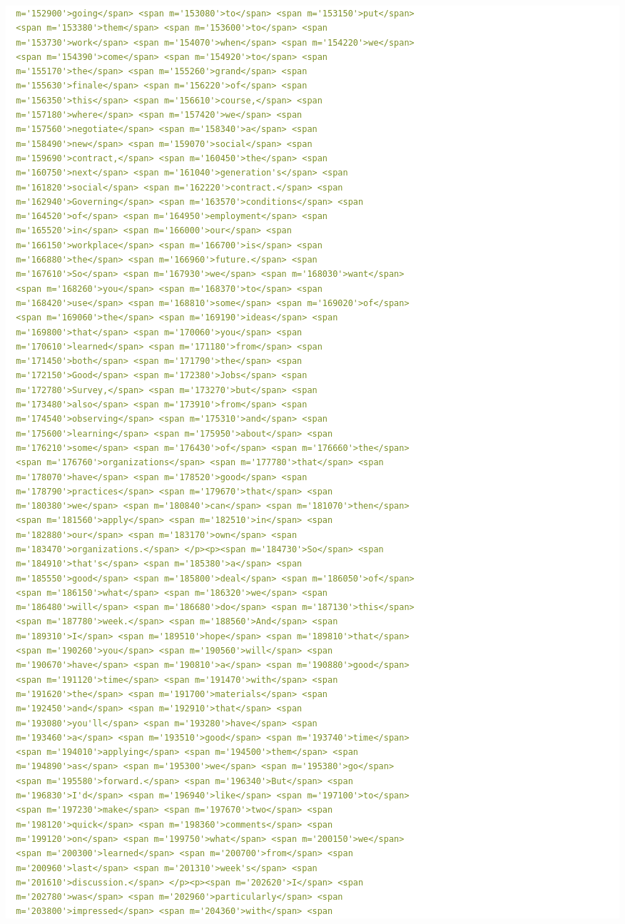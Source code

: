 ```yaml
  m='152900'>going</span> <span m='153080'>to</span> <span m='153150'>put</span>
  <span m='153380'>them</span> <span m='153600'>to</span> <span
  m='153730'>work</span> <span m='154070'>when</span> <span m='154220'>we</span>
  <span m='154390'>come</span> <span m='154920'>to</span> <span
  m='155170'>the</span> <span m='155260'>grand</span> <span
  m='155630'>finale</span> <span m='156220'>of</span> <span
  m='156350'>this</span> <span m='156610'>course,</span> <span
  m='157180'>where</span> <span m='157420'>we</span> <span
  m='157560'>negotiate</span> <span m='158340'>a</span> <span
  m='158490'>new</span> <span m='159070'>social</span> <span
  m='159690'>contract,</span> <span m='160450'>the</span> <span
  m='160750'>next</span> <span m='161040'>generation's</span> <span
  m='161820'>social</span> <span m='162220'>contract.</span> <span
  m='162940'>Governing</span> <span m='163570'>conditions</span> <span
  m='164520'>of</span> <span m='164950'>employment</span> <span
  m='165520'>in</span> <span m='166000'>our</span> <span
  m='166150'>workplace</span> <span m='166700'>is</span> <span
  m='166880'>the</span> <span m='166960'>future.</span> <span
  m='167610'>So</span> <span m='167930'>we</span> <span m='168030'>want</span>
  <span m='168260'>you</span> <span m='168370'>to</span> <span
  m='168420'>use</span> <span m='168810'>some</span> <span m='169020'>of</span>
  <span m='169060'>the</span> <span m='169190'>ideas</span> <span
  m='169800'>that</span> <span m='170060'>you</span> <span
  m='170610'>learned</span> <span m='171180'>from</span> <span
  m='171450'>both</span> <span m='171790'>the</span> <span
  m='172150'>Good</span> <span m='172380'>Jobs</span> <span
  m='172780'>Survey,</span> <span m='173270'>but</span> <span
  m='173480'>also</span> <span m='173910'>from</span> <span
  m='174540'>observing</span> <span m='175310'>and</span> <span
  m='175600'>learning</span> <span m='175950'>about</span> <span
  m='176210'>some</span> <span m='176430'>of</span> <span m='176660'>the</span>
  <span m='176760'>organizations</span> <span m='177780'>that</span> <span
  m='178070'>have</span> <span m='178520'>good</span> <span
  m='178790'>practices</span> <span m='179670'>that</span> <span
  m='180380'>we</span> <span m='180840'>can</span> <span m='181070'>then</span>
  <span m='181560'>apply</span> <span m='182510'>in</span> <span
  m='182880'>our</span> <span m='183170'>own</span> <span
  m='183470'>organizations.</span> </p><p><span m='184730'>So</span> <span
  m='184910'>that's</span> <span m='185380'>a</span> <span
  m='185550'>good</span> <span m='185800'>deal</span> <span m='186050'>of</span>
  <span m='186150'>what</span> <span m='186320'>we</span> <span
  m='186480'>will</span> <span m='186680'>do</span> <span m='187130'>this</span>
  <span m='187780'>week.</span> <span m='188560'>And</span> <span
  m='189310'>I</span> <span m='189510'>hope</span> <span m='189810'>that</span>
  <span m='190260'>you</span> <span m='190560'>will</span> <span
  m='190670'>have</span> <span m='190810'>a</span> <span m='190880'>good</span>
  <span m='191120'>time</span> <span m='191470'>with</span> <span
  m='191620'>the</span> <span m='191700'>materials</span> <span
  m='192450'>and</span> <span m='192910'>that</span> <span
  m='193080'>you'll</span> <span m='193280'>have</span> <span
  m='193460'>a</span> <span m='193510'>good</span> <span m='193740'>time</span>
  <span m='194010'>applying</span> <span m='194500'>them</span> <span
  m='194890'>as</span> <span m='195300'>we</span> <span m='195380'>go</span>
  <span m='195580'>forward.</span> <span m='196340'>But</span> <span
  m='196830'>I'd</span> <span m='196940'>like</span> <span m='197100'>to</span>
  <span m='197230'>make</span> <span m='197670'>two</span> <span
  m='198120'>quick</span> <span m='198360'>comments</span> <span
  m='199120'>on</span> <span m='199750'>what</span> <span m='200150'>we</span>
  <span m='200300'>learned</span> <span m='200700'>from</span> <span
  m='200960'>last</span> <span m='201310'>week's</span> <span
  m='201610'>discussion.</span> </p><p><span m='202620'>I</span> <span
  m='202780'>was</span> <span m='202960'>particularly</span> <span
  m='203800'>impressed</span> <span m='204360'>with</span> <span
```